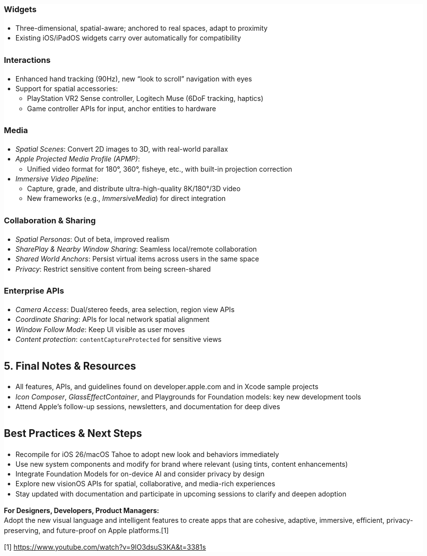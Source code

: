 ### Widgets
- Three-dimensional, spatial-aware; anchored to real spaces, adapt to proximity
- Existing iOS/iPadOS widgets carry over automatically for compatibility

### Interactions
- Enhanced hand tracking (90Hz), new “look to scroll” navigation with eyes
- Support for spatial accessories:  
  - PlayStation VR2 Sense controller, Logitech Muse (6DoF tracking, haptics)
  - Game controller APIs for input, anchor entities to hardware

### Media
- *Spatial Scenes*: Convert 2D images to 3D, with real-world parallax
- *Apple Projected Media Profile (APMP)*:  
  - Unified video format for 180°, 360°, fisheye, etc., with built-in projection correction
- *Immersive Video Pipeline*:  
  - Capture, grade, and distribute ultra-high-quality 8K/180°/3D video
  - New frameworks (e.g., *ImmersiveMedia*) for direct integration

### Collaboration & Sharing
- *Spatial Personas*: Out of beta, improved realism
- *SharePlay & Nearby Window Sharing*: Seamless local/remote collaboration
- *Shared World Anchors*: Persist virtual items across users in the same space
- *Privacy*: Restrict sensitive content from being screen-shared

### Enterprise APIs
- *Camera Access*: Dual/stereo feeds, area selection, region view APIs
- *Coordinate Sharing*: APIs for local network spatial alignment
- *Window Follow Mode*: Keep UI visible as user moves
- *Content protection*: `contentCaptureProtected` for sensitive views

## 5. Final Notes & Resources

- All features, APIs, and guidelines found on developer.apple.com and in Xcode sample projects
- *Icon Composer*, *GlassEffectContainer*, and Playgrounds for Foundation models: key new development tools
- Attend Apple’s follow-up sessions, newsletters, and documentation for deep dives

## Best Practices & Next Steps

- Recompile for iOS 26/macOS Tahoe to adopt new look and behaviors immediately
- Use new system components and modify for brand where relevant (using tints, content enhancements)
- Integrate Foundation Models for on-device AI and consider privacy by design
- Explore new visionOS APIs for spatial, collaborative, and media-rich experiences
- Stay updated with documentation and participate in upcoming sessions to clarify and deepen adoption

**For Designers, Developers, Product Managers:**  
Adopt the new visual language and intelligent features to create apps that are cohesive, adaptive, immersive, efficient, privacy-preserving, and future-proof on Apple platforms.[1]

[1] https://www.youtube.com/watch?v=9lO3dsuS3KA&t=3381s